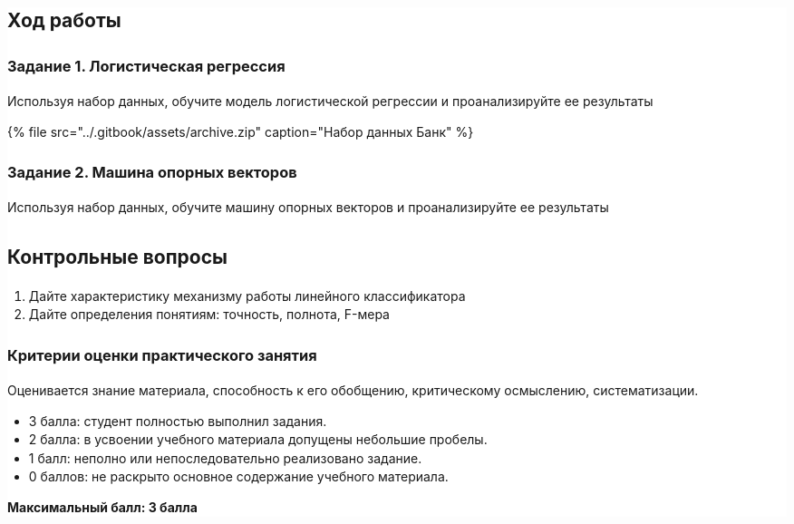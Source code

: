 ## Ход работы 

### Задание 1. Логистическая регрессия 

Используя набор данных, обучите модель логистической регрессии и проанализируйте ее результаты

{% file src="../.gitbook/assets/archive.zip" caption="Набор данных Банк" %}

### Задание 2. Машина опорных векторов

Используя набор данных, обучите машину опорных векторов и проанализируйте ее результаты

## Контрольные вопросы

1. Дайте характеристику механизму работы линейного классификатора
2. Дайте определения понятиям: точность, полнота, F-мера

### **Критерии оценки практического занятия**

Оценивается знание материала, способность к его обобщению, критическому осмыслению, систематизации. 

* 3 балла: студент полностью выполнил задания.
* 2 балла: в усвоении учебного материала допущены небольшие пробелы.
* 1 балл: неполно или непоследовательно реализовано задание.
* 0 баллов: не раскрыто основное содержание учебного материала.

**Максимальный балл: 3 балла**

